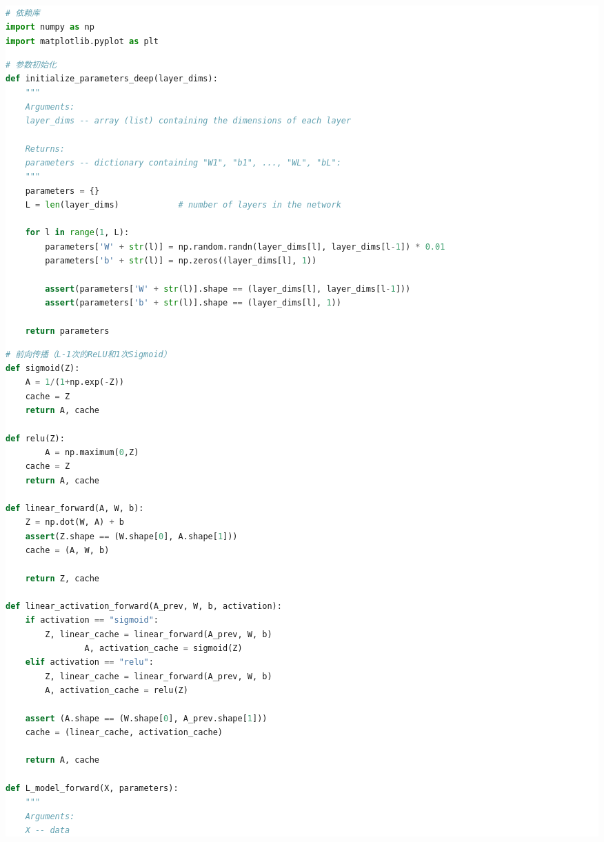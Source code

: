 ```python
# 依赖库
import numpy as np
import matplotlib.pyplot as plt
```

```python
# 参数初始化
def initialize_parameters_deep(layer_dims):
    """
    Arguments:
    layer_dims -- array (list) containing the dimensions of each layer
    
    Returns:
    parameters -- dictionary containing "W1", "b1", ..., "WL", "bL":
    """
    parameters = {}
    L = len(layer_dims)            # number of layers in the network

    for l in range(1, L):
        parameters['W' + str(l)] = np.random.randn(layer_dims[l], layer_dims[l-1]) * 0.01
        parameters['b' + str(l)] = np.zeros((layer_dims[l], 1))
        
        assert(parameters['W' + str(l)].shape == (layer_dims[l], layer_dims[l-1]))
        assert(parameters['b' + str(l)].shape == (layer_dims[l], 1))
        
    return parameters
```

```python
# 前向传播（L-1次的ReLU和1次Sigmoid）
def sigmoid(Z):
  	A = 1/(1+np.exp(-Z))
  	cache = Z
  	return A, cache

def relu(Z):
 		A = np.maximum(0,Z)
  	cache = Z 
  	return A, cache

def linear_forward(A, W, b):
    Z = np.dot(W, A) + b
    assert(Z.shape == (W.shape[0], A.shape[1]))
    cache = (A, W, b)
    
    return Z, cache
  
def linear_activation_forward(A_prev, W, b, activation):
    if activation == "sigmoid":
        Z, linear_cache = linear_forward(A_prev, W, b)
				A, activation_cache = sigmoid(Z)
    elif activation == "relu":
        Z, linear_cache = linear_forward(A_prev, W, b)
        A, activation_cache = relu(Z)
    
    assert (A.shape == (W.shape[0], A_prev.shape[1]))
    cache = (linear_cache, activation_cache)

    return A, cache
 
def L_model_forward(X, parameters):
    """
    Arguments:
    X -- data
```